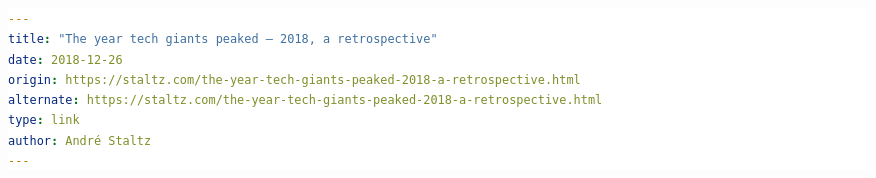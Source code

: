 ```yaml
---
title: "The year tech giants peaked – 2018, a retrospective"
date: 2018-12-26
origin: https://staltz.com/the-year-tech-giants-peaked-2018-a-retrospective.html
alternate: https://staltz.com/the-year-tech-giants-peaked-2018-a-retrospective.html
type: link
author: André Staltz
---
```

